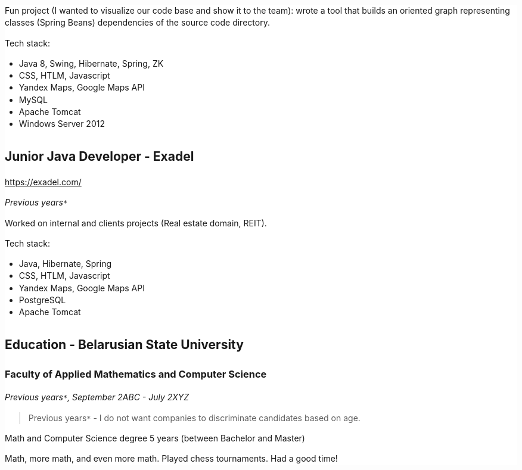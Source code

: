 Fun project (I wanted to visualize our code base and show it to the team):
wrote a tool that builds an oriented graph representing classes (Spring Beans) dependencies of the source code
directory.

Tech stack:

- Java 8, Swing, Hibernate, Spring, ZK
- CSS, HTLM, Javascript
- Yandex Maps, Google Maps API
- MySQL
- Apache Tomcat
- Windows Server 2012

## Junior Java Developer - Exadel

https://exadel.com/

_Previous years`*`_

Worked on internal and clients projects (Real estate domain, REIT).

Tech stack:

- Java, Hibernate, Spring
- CSS, HTLM, Javascript
- Yandex Maps, Google Maps API
- PostgreSQL
- Apache Tomcat

## Education - Belarusian State University

### Faculty of Applied Mathematics and Computer Science

_Previous years`*`, September 2ABC - July 2XYZ_

> Previous years`*` - I do not want companies to discriminate candidates based on age.

Math and Computer Science degree 5 years (between Bachelor and Master)

Math, more math, and even more math. Played chess tournaments. Had a good time!
